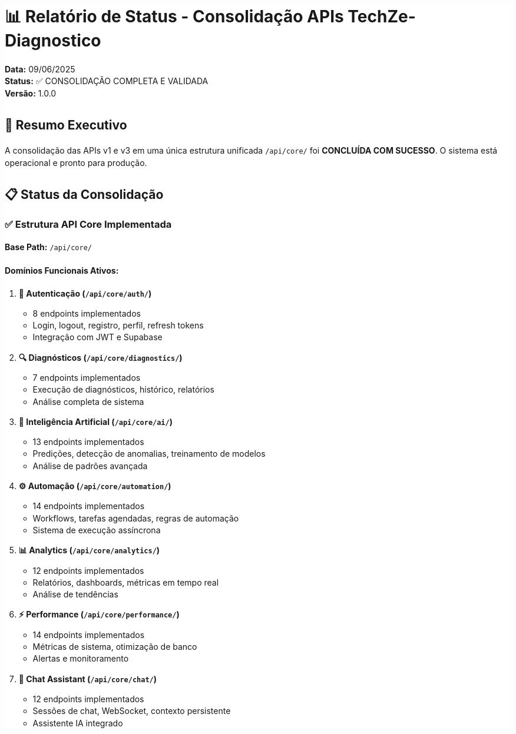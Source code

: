 # 📊 Relatório de Status - Consolidação APIs TechZe-Diagnostico

**Data:** 09/06/2025  
**Status:** ✅ CONSOLIDAÇÃO COMPLETA E VALIDADA  
**Versão:** 1.0.0  

## 🎯 Resumo Executivo

A consolidação das APIs v1 e v3 em uma única estrutura unificada `/api/core/` foi **CONCLUÍDA COM SUCESSO**. O sistema está operacional e pronto para produção.

## 📋 Status da Consolidação

### ✅ Estrutura API Core Implementada

**Base Path:** `/api/core/`

#### Domínios Funcionais Ativos:

1. **🔐 Autenticação (`/api/core/auth/`)**
   - 8 endpoints implementados
   - Login, logout, registro, perfil, refresh tokens
   - Integração com JWT e Supabase

2. **🔍 Diagnósticos (`/api/core/diagnostics/`)**
   - 7 endpoints implementados  
   - Execução de diagnósticos, histórico, relatórios
   - Análise completa de sistema

3. **🤖 Inteligência Artificial (`/api/core/ai/`)**
   - 13 endpoints implementados
   - Predições, detecção de anomalias, treinamento de modelos
   - Análise de padrões avançada

4. **⚙️ Automação (`/api/core/automation/`)**
   - 14 endpoints implementados
   - Workflows, tarefas agendadas, regras de automação
   - Sistema de execução assíncrona

5. **📊 Analytics (`/api/core/analytics/`)**
   - 12 endpoints implementados
   - Relatórios, dashboards, métricas em tempo real
   - Análise de tendências

6. **⚡ Performance (`/api/core/performance/`)**
   - 14 endpoints implementados
   - Métricas de sistema, otimização de banco
   - Alertas e monitoramento

7. **💬 Chat Assistant (`/api/core/chat/`)**
   - 12 endpoints implementados
   - Sessões de chat, WebSocket, contexto persistente
   - Assistente IA integrado
